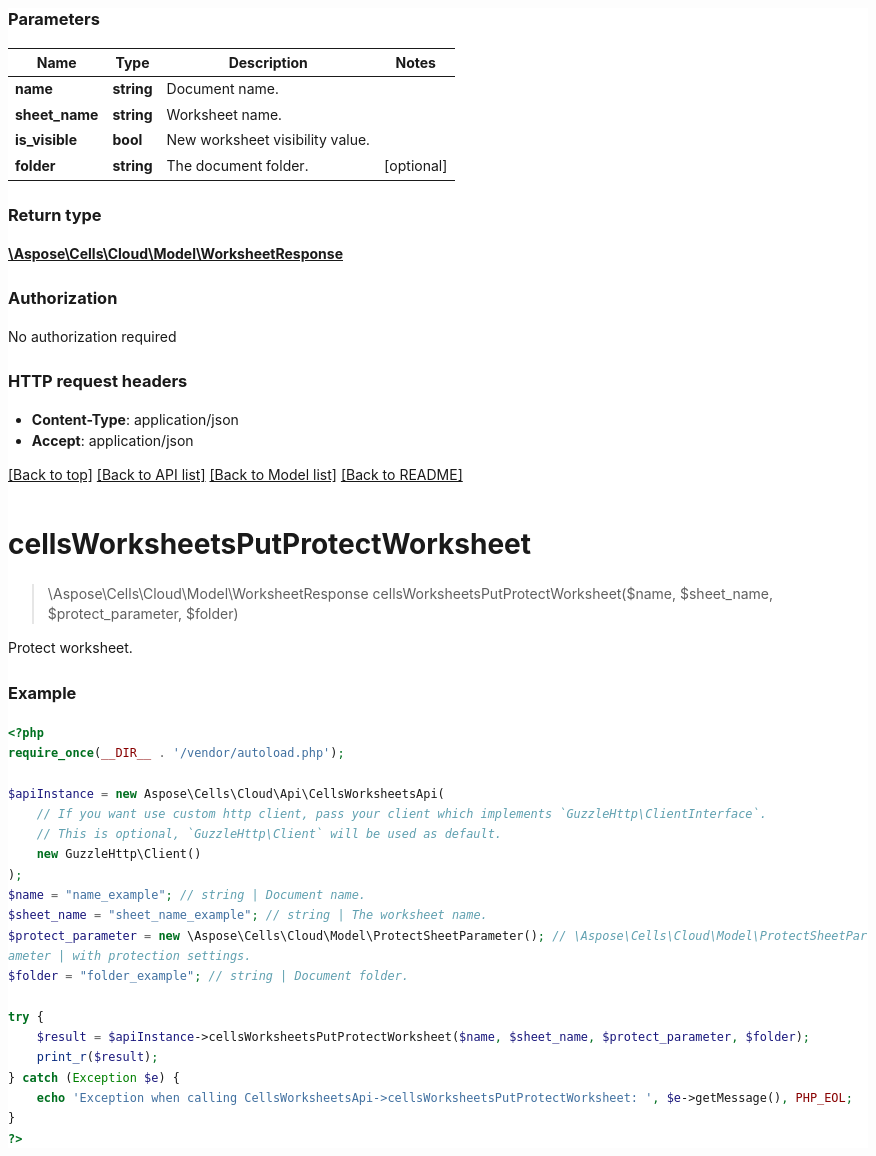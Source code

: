 ### Parameters

Name | Type | Description  | Notes
------------- | ------------- | ------------- | -------------
 **name** | **string**| Document name. |
 **sheet_name** | **string**| Worksheet name. |
 **is_visible** | **bool**| New worksheet visibility value. |
 **folder** | **string**| The document folder. | [optional]

### Return type

[**\Aspose\Cells\Cloud\Model\WorksheetResponse**](../Model/WorksheetResponse.md)

### Authorization

No authorization required

### HTTP request headers

 - **Content-Type**: application/json
 - **Accept**: application/json

[[Back to top]](#) [[Back to API list]](../../README.md#documentation-for-api-endpoints) [[Back to Model list]](../../README.md#documentation-for-models) [[Back to README]](../../README.md)

# **cellsWorksheetsPutProtectWorksheet**
> \Aspose\Cells\Cloud\Model\WorksheetResponse cellsWorksheetsPutProtectWorksheet($name, $sheet_name, $protect_parameter, $folder)

Protect worksheet.

### Example
```php
<?php
require_once(__DIR__ . '/vendor/autoload.php');

$apiInstance = new Aspose\Cells\Cloud\Api\CellsWorksheetsApi(
    // If you want use custom http client, pass your client which implements `GuzzleHttp\ClientInterface`.
    // This is optional, `GuzzleHttp\Client` will be used as default.
    new GuzzleHttp\Client()
);
$name = "name_example"; // string | Document name.
$sheet_name = "sheet_name_example"; // string | The worksheet name.
$protect_parameter = new \Aspose\Cells\Cloud\Model\ProtectSheetParameter(); // \Aspose\Cells\Cloud\Model\ProtectSheetParameter | with protection settings.
$folder = "folder_example"; // string | Document folder.

try {
    $result = $apiInstance->cellsWorksheetsPutProtectWorksheet($name, $sheet_name, $protect_parameter, $folder);
    print_r($result);
} catch (Exception $e) {
    echo 'Exception when calling CellsWorksheetsApi->cellsWorksheetsPutProtectWorksheet: ', $e->getMessage(), PHP_EOL;
}
?>
```
